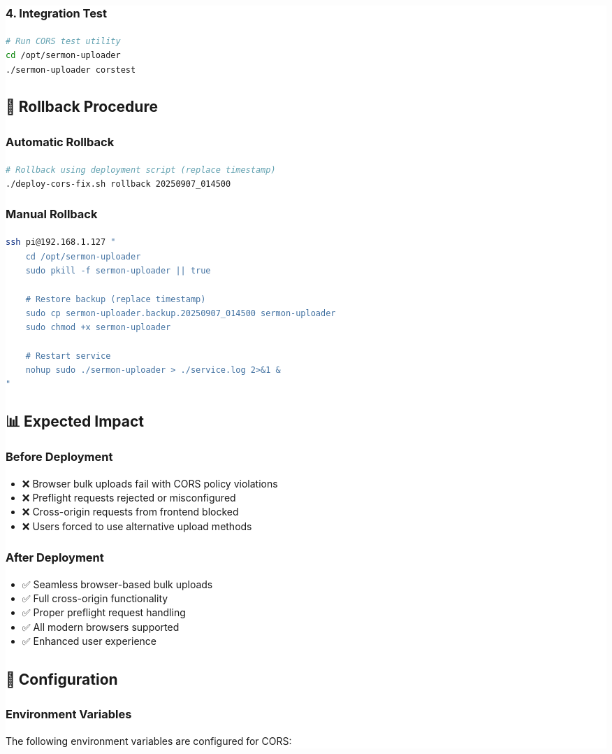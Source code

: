 ### 4. Integration Test
```bash
# Run CORS test utility
cd /opt/sermon-uploader
./sermon-uploader corstest
```

## 🔄 Rollback Procedure

### Automatic Rollback
```bash
# Rollback using deployment script (replace timestamp)
./deploy-cors-fix.sh rollback 20250907_014500
```

### Manual Rollback
```bash
ssh pi@192.168.1.127 "
    cd /opt/sermon-uploader
    sudo pkill -f sermon-uploader || true
    
    # Restore backup (replace timestamp)
    sudo cp sermon-uploader.backup.20250907_014500 sermon-uploader
    sudo chmod +x sermon-uploader
    
    # Restart service
    nohup sudo ./sermon-uploader > ./service.log 2>&1 &
"
```

## 📊 Expected Impact

### Before Deployment
- ❌ Browser bulk uploads fail with CORS policy violations
- ❌ Preflight requests rejected or misconfigured
- ❌ Cross-origin requests from frontend blocked
- ❌ Users forced to use alternative upload methods

### After Deployment
- ✅ Seamless browser-based bulk uploads
- ✅ Full cross-origin functionality
- ✅ Proper preflight request handling
- ✅ All modern browsers supported
- ✅ Enhanced user experience

## 🔧 Configuration

### Environment Variables
The following environment variables are configured for CORS:
